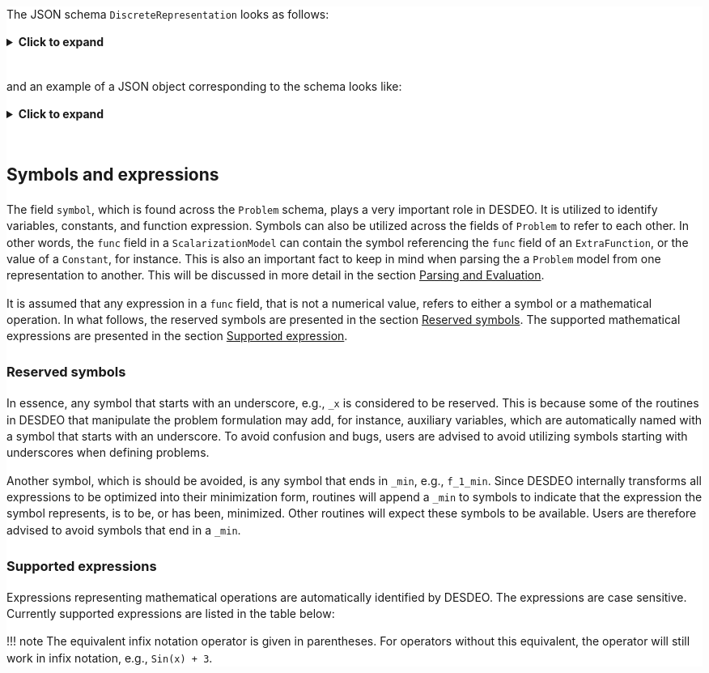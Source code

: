 The JSON schema `DiscreteRepresentation` looks as follows:

<details><summary><b>Click to expand</b></summary></details>
</br>

and an example of a JSON object corresponding to the schema looks like:

<details><summary><b>Click to expand</b></summary></details>
</br>

## Symbols and expressions

The field `symbol`, which is found across the `Problem` schema, plays a very important role
in DESDEO. It is utilized to identify variables, constants, and function expression. Symbols
can also be utilized across the fields of `Problem` to refer to each other. In other words,
the `func` field in a `ScalarizationModel` can contain the symbol referencing
the `func` field of an `ExtraFunction`, or the value of a `Constant`, for instance. This is
also an important fact to keep in mind when parsing the a `Problem` model from one
representation to another. This will be discussed in more detail in the 
section [Parsing and Evaluation](./parsing_and_evaluating.md/#parsing-and-evaluating-problems).

It is assumed that any expression in a `func` field, that is not a numerical value,
refers to either a symbol or a mathematical operation. In what follows, the
reserved symbols are presented in the section [Reserved symbols](#reserved-symbols).
The supported mathematical expressions are presented in the section
[Supported expression](#supported-expressions).

### Reserved symbols

In essence, any symbol that starts with an underscore, e.g., `_x` is considered
to be reserved. This is because some of the routines in DESDEO that manipulate the
problem formulation may add, for instance, auxiliary variables, which are
automatically named with a symbol that starts with an underscore. To avoid
confusion and bugs, users are advised to avoid utilizing symbols
starting with underscores when defining problems.

Another symbol, which is should be avoided, is any symbol that ends in
`_min`, e.g., `f_1_min`. Since DESDEO internally transforms all
expressions to be optimized into their minimization form, routines will
append a `_min` to symbols to indicate that the expression the symbol
 represents, is to be, or has been, minimized. Other routines will
 expect these symbols to be available. Users are therefore advised to
 avoid symbols that end in a `_min`.

### Supported expressions

Expressions representing mathematical operations are
automatically identified by DESDEO. The expressions
are case sensitive. Currently supported expressions are listed
in the table below:

!!! note
    The equivalent infix notation operator is given in parentheses.
    For operators without this equivalent, the operator will
    still work in infix notation, e.g., `Sin(x) + 3`.
